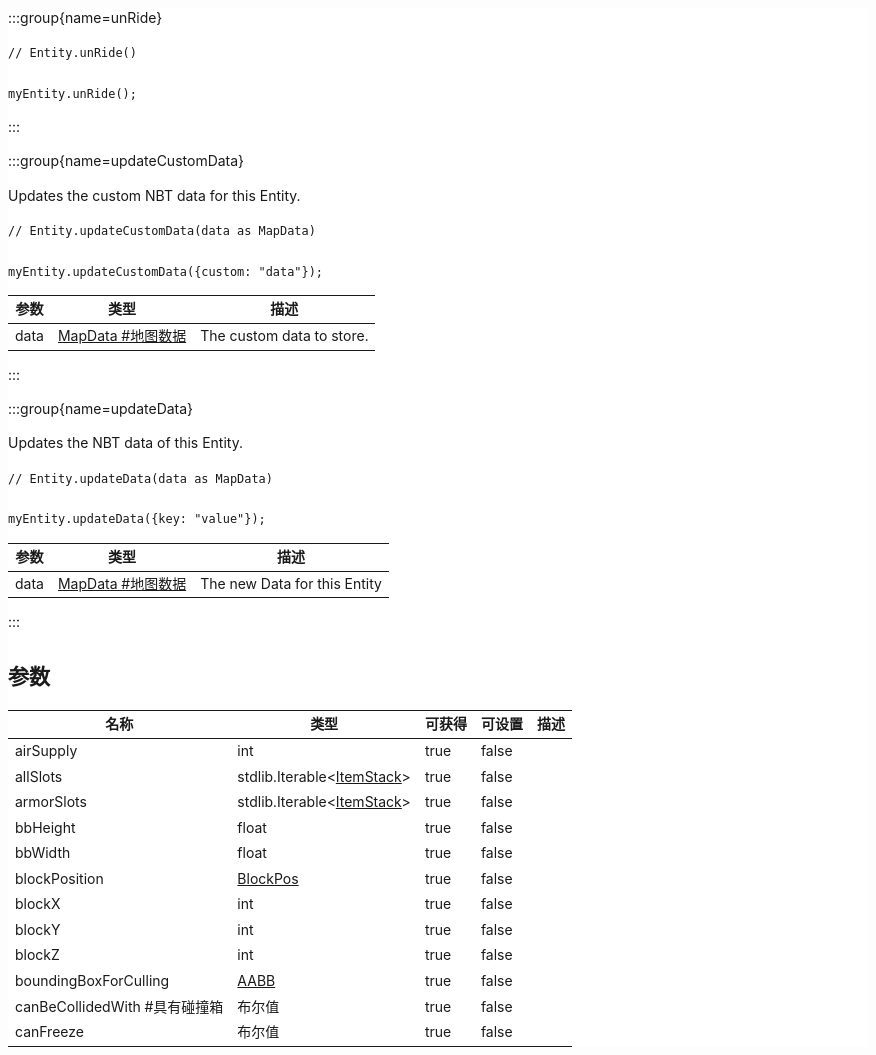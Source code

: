 :::group{name=unRide}

```zenscript
// Entity.unRide()

myEntity.unRide();
```

:::

:::group{name=updateCustomData}

Updates the custom NBT data for this Entity.

```zenscript
// Entity.updateCustomData(data as MapData)

myEntity.updateCustomData({custom: "data"});
```

| 参数   | 类型                                         | 描述                        |
| ---- | ------------------------------------------ | ------------------------- |
| data | [MapData #地图数据](/vanilla/api/data/MapData) | The custom data to store. |


:::

:::group{name=updateData}

Updates the NBT data of this Entity.

```zenscript
// Entity.updateData(data as MapData)

myEntity.updateData({key: "value"});
```

| 参数   | 类型                                         | 描述                           |
| ---- | ------------------------------------------ | ---------------------------- |
| data | [MapData #地图数据](/vanilla/api/data/MapData) | The new Data for this Entity |


:::


## 参数

| 名称                           | 类型                                                                          | 可获得  | 可设置   | 描述                                        |
| ---------------------------- | --------------------------------------------------------------------------- | ---- | ----- | ----------------------------------------- |
| airSupply                    | int                                                                         | true | false |                                           |
| allSlots                     | stdlib.Iterable&lt;[ItemStack](/vanilla/api/item/ItemStack)&gt; | true | false |                                           |
| armorSlots                   | stdlib.Iterable&lt;[ItemStack](/vanilla/api/item/ItemStack)&gt; | true | false |                                           |
| bbHeight                     | float                                                                       | true | false |                                           |
| bbWidth                      | float                                                                       | true | false |                                           |
| blockPosition                | [BlockPos](/vanilla/api/util/math/BlockPos)                                 | true | false |                                           |
| blockX                       | int                                                                         | true | false |                                           |
| blockY                       | int                                                                         | true | false |                                           |
| blockZ                       | int                                                                         | true | false |                                           |
| boundingBoxForCulling        | [AABB](/vanilla/api/util/math/AABB)                                         | true | false |                                           |
| canBeCollidedWith #具有碰撞箱     | 布尔值                                                                         | true | false |                                           |
| canFreeze                    | 布尔值                                                                         | true | false |                                           |